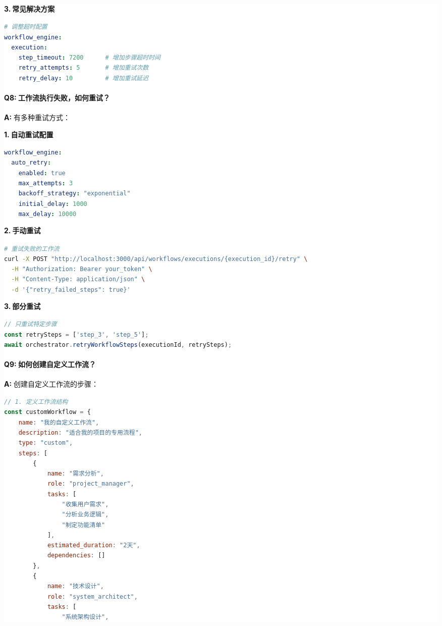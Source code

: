**3. 常见解决方案**
```yaml
# 调整超时配置
workflow_engine:
  execution:
    step_timeout: 7200      # 增加步骤超时时间
    retry_attempts: 5       # 增加重试次数
    retry_delay: 10         # 增加重试延迟
```

#### Q8: 工作流执行失败，如何重试？

**A:** 有多种重试方式：

**1. 自动重试配置**
```yaml
workflow_engine:
  auto_retry:
    enabled: true
    max_attempts: 3
    backoff_strategy: "exponential"
    initial_delay: 1000
    max_delay: 10000
```

**2. 手动重试**
```bash
# 重试失败的工作流
curl -X POST "http://localhost:3000/api/workflows/executions/{execution_id}/retry" \
  -H "Authorization: Bearer your_token" \
  -H "Content-Type: application/json" \
  -d '{"retry_failed_steps": true}'
```

**3. 部分重试**
```javascript
// 只重试特定步骤
const retrySteps = ['step_3', 'step_5'];
await orchestrator.retryWorkflowSteps(executionId, retrySteps);
```

#### Q9: 如何创建自定义工作流？

**A:** 创建自定义工作流的步骤：

```javascript
// 1. 定义工作流结构
const customWorkflow = {
    name: "我的自定义工作流",
    description: "适合我的项目的专用流程",
    type: "custom",
    steps: [
        {
            name: "需求分析",
            role: "project_manager",
            tasks: [
                "收集用户需求",
                "分析业务逻辑",
                "制定功能清单"
            ],
            estimated_duration: "2天",
            dependencies: []
        },
        {
            name: "技术设计", 
            role: "system_architect",
            tasks: [
                "系统架构设计",
```